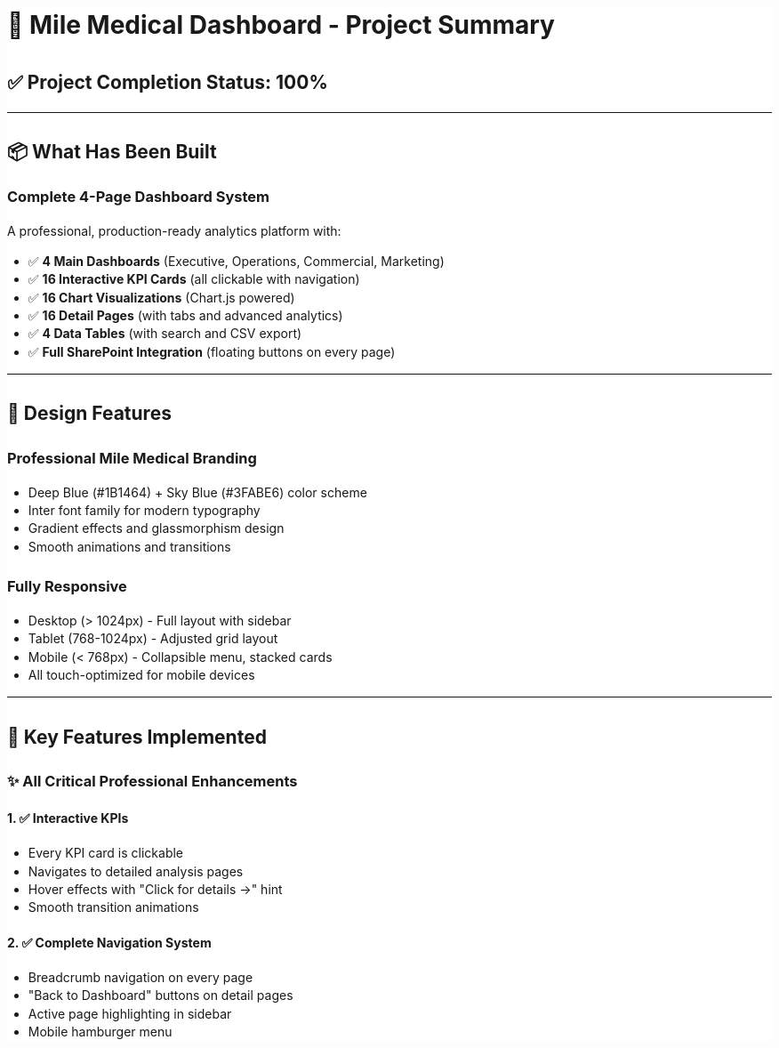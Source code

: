 # 🎯 Mile Medical Dashboard - Project Summary

## ✅ Project Completion Status: 100%

---

## 📦 What Has Been Built

### **Complete 4-Page Dashboard System**

A professional, production-ready analytics platform with:
- ✅ **4 Main Dashboards** (Executive, Operations, Commercial, Marketing)
- ✅ **16 Interactive KPI Cards** (all clickable with navigation)
- ✅ **16 Chart Visualizations** (Chart.js powered)
- ✅ **16 Detail Pages** (with tabs and advanced analytics)
- ✅ **4 Data Tables** (with search and CSV export)
- ✅ **Full SharePoint Integration** (floating buttons on every page)

---

## 🎨 Design Features

### **Professional Mile Medical Branding**
- Deep Blue (#1B1464) + Sky Blue (#3FABE6) color scheme
- Inter font family for modern typography
- Gradient effects and glassmorphism design
- Smooth animations and transitions

### **Fully Responsive**
- Desktop (> 1024px) - Full layout with sidebar
- Tablet (768-1024px) - Adjusted grid layout
- Mobile (< 768px) - Collapsible menu, stacked cards
- All touch-optimized for mobile devices

---

## 🚀 Key Features Implemented

### ✨ **All Critical Professional Enhancements**

#### 1. ✅ Interactive KPIs
- Every KPI card is clickable
- Navigates to detailed analysis pages
- Hover effects with "Click for details →" hint
- Smooth transition animations

#### 2. ✅ Complete Navigation System
- Breadcrumb navigation on every page
- "Back to Dashboard" buttons on detail pages
- Active page highlighting in sidebar
- Mobile hamburger menu
